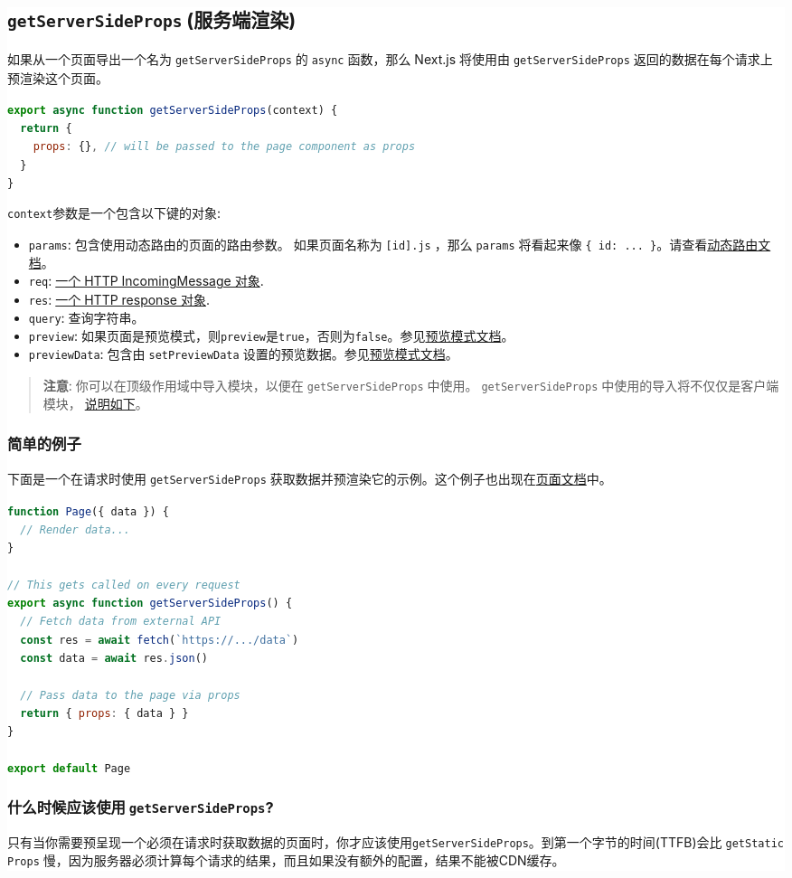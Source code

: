 ## `getServerSideProps` (服务端渲染)

如果从一个页面导出一个名为 `getServerSideProps` 的 `async` 函数，那么 Next.js 将使用由 `getServerSideProps` 返回的数据在每个请求上预渲染这个页面。

```js
export async function getServerSideProps(context) {
  return {
    props: {}, // will be passed to the page component as props
  }
}
```

`context`参数是一个包含以下键的对象:

- `params`: 包含使用动态路由的页面的路由参数。 如果页面名称为 `[id].js` ，那么 `params` 将看起来像 `{ id: ... }`。请查看[动态路由文档](/docs/routing/dynamic-routes.md)。
- `req`: [一个 HTTP IncomingMessage 对象](https://nodejs.org/api/http.html#http_class_http_incomingmessage).
- `res`: [一个 HTTP response 对象](https://nodejs.org/api/http.html#http_class_http_serverresponse).
- `query`: 查询字符串。
- `preview`: 如果页面是预览模式，则`preview`是`true`，否则为`false`。参见[预览模式文档](/docs/advanced-features/preview-mode.md)。
- `previewData`: 包含由 `setPreviewData` 设置的预览数据。参见[预览模式文档](/docs/advanced-features/preview-mode.md)。

> **注意**: 你可以在顶级作用域中导入模块，以便在 `getServerSideProps` 中使用。
> `getServerSideProps` 中使用的导入将不仅仅是客户端模块， [说明如下](#only-runs-on-server-side)。

### 简单的例子

下面是一个在请求时使用 `getServerSideProps` 获取数据并预渲染它的示例。这个例子也出现在[页面文档](/docs/basic-features/pages.md)中。

```jsx
function Page({ data }) {
  // Render data...
}

// This gets called on every request
export async function getServerSideProps() {
  // Fetch data from external API
  const res = await fetch(`https://.../data`)
  const data = await res.json()

  // Pass data to the page via props
  return { props: { data } }
}

export default Page
```

### 什么时候应该使用 `getServerSideProps`?

只有当你需要预呈现一个必须在请求时获取数据的页面时，你才应该使用`getServerSideProps`。到第一个字节的时间(TTFB)会比 `getStaticProps` 慢，因为服务器必须计算每个请求的结果，而且如果没有额外的配置，结果不能被CDN缓存。
